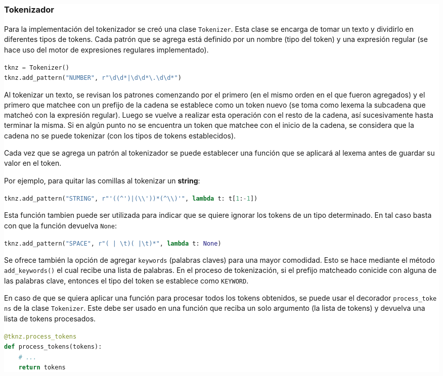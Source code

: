 ### Tokenizador

Para la implementación del tokenizador se creó una clase `Tokenizer`. Esta
clase se encarga de tomar un texto y dividirlo en diferentes tipos de tokens.
Cada patrón que se agrega está definido por un nombre (tipo del token) y una
expresión regular (se hace uso del motor de expresiones regulares
implementado).

```python
tknz = Tokenizer()
tknz.add_pattern("NUMBER", r"\d\d*|\d\d*\.\d\d*")
```

Al tokenizar un texto, se revisan los patrones comenzando por el primero (en el
mismo orden en el que fueron agregados) y el primero que matchee con un prefijo
de la cadena se establece como un token nuevo (se toma como lexema la subcadena
que matcheó con la expresión regular). Luego se vuelve a realizar esta
operación con el resto de la cadena, así sucesivamente hasta terminar la misma.
Si en algún punto no se encuentra un token que matchee con el inicio de la
cadena, se considera que la cadena no se puede tokenizar (con los tipos de
tokens establecidos).

Cada vez que se agrega un patrón al tokenizador se puede establecer una
función que se aplicará al lexema antes de guardar su valor en el token.

Por ejemplo, para quitar las comillas al tokenizar un **string**:

```python
tknz.add_pattern("STRING", r"'((^')|(\\'))*(^\\)'", lambda t: t[1:-1])
```

Esta función tambien puede ser utilizada para indicar que se quiere ignorar
los tokens de un tipo determinado. En tal caso basta con que la función devuelva
`None`:

```python
tknz.add_pattern("SPACE", r"( | \t)( |\t)*", lambda t: None)
```

Se ofrece también la opción de agregar `keywords` (palabras claves) para una
mayor comodidad. Esto se hace mediante el método `add_keywords()` el cual recibe
una lista de palabras. En el proceso de tokenización, si el prefijo matcheado
conicide con alguna de las palabras clave, entonces el tipo del token se
establece como `KEYWORD`.

En caso de que se quiera aplicar una función para procesar todos los tokens
obtenidos, se puede usar el decorador `process_tokens` de la clase `Tokenizer`.
Este debe ser usado en una función que reciba un solo argumento (la lista de
tokens) y devuelva una lista de tokens procesados.

```python
@tknz.process_tokens
def process_tokens(tokens):
    # ...
    return tokens
```

